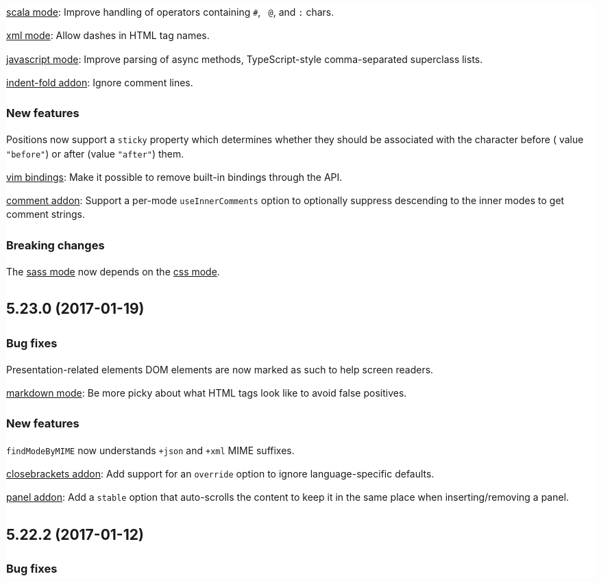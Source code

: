 [scala mode](https://codemirror.net/mode/clike/): Improve handling of operators containing <code>#</code>, <code>
@</code>, and <code>:</code> chars.

[xml mode](https://codemirror.net/mode/xml/): Allow dashes in HTML tag names.

[javascript mode](https://codemirror.net/mode/javascript/): Improve parsing of async methods, TypeScript-style
comma-separated superclass lists.

[indent-fold addon](https://codemirror.net/demo/folding.html): Ignore comment lines.

### New features

Positions now support a `sticky` property which determines whether they should be associated with the character before (
value `"before"`) or after (value `"after"`) them.

[vim bindings](https://codemirror.net/demo/vim.html): Make it possible to remove built-in bindings through the API.

[comment addon](https://codemirror.net/doc/manual.html#addon_comment): Support a per-mode <code>useInnerComments</code>
option to optionally suppress descending to the inner modes to get comment strings.

### Breaking changes

The [sass mode](https://codemirror.net/mode/sass/) now depends on the [css mode](https://codemirror.net/mode/css/).

## 5.23.0 (2017-01-19)

### Bug fixes

Presentation-related elements DOM elements are now marked as such to help screen readers.

[markdown mode](https://codemirror.net/mode/markdown/): Be more picky about what HTML tags look like to avoid false
positives.

### New features

`findModeByMIME` now understands `+json` and `+xml` MIME suffixes.

[closebrackets addon](https://codemirror.net/doc/manual.html#addon_closebrackets): Add support for an `override` option
to ignore language-specific defaults.

[panel addon](https://codemirror.net/doc/manual.html#addon_panel): Add a `stable` option that auto-scrolls the content
to keep it in the same place when inserting/removing a panel.

## 5.22.2 (2017-01-12)

### Bug fixes
